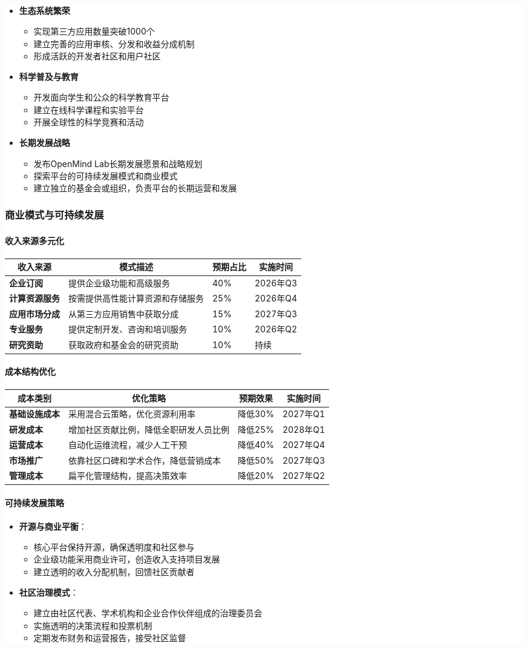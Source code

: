 - **生态系统繁荣**
  - 实现第三方应用数量突破1000个
  - 建立完善的应用审核、分发和收益分成机制
  - 形成活跃的开发者社区和用户社区

- **科学普及与教育**
  - 开发面向学生和公众的科学教育平台
  - 建立在线科学课程和实验平台
  - 开展全球性的科学竞赛和活动

- **长期发展战略**
  - 发布OpenMind Lab长期发展愿景和战略规划
  - 探索平台的可持续发展模式和商业模式
  - 建立独立的基金会或组织，负责平台的长期运营和发展

### 商业模式与可持续发展

#### 收入来源多元化

| 收入来源 | 模式描述 | 预期占比 | 实施时间 |
|---------|---------|---------|----------|
| **企业订阅** | 提供企业级功能和高级服务 | 40% | 2026年Q3 |
| **计算资源服务** | 按需提供高性能计算资源和存储服务 | 25% | 2026年Q4 |
| **应用市场分成** | 从第三方应用销售中获取分成 | 15% | 2027年Q3 |
| **专业服务** | 提供定制开发、咨询和培训服务 | 10% | 2026年Q2 |
| **研究资助** | 获取政府和基金会的研究资助 | 10% | 持续 |

#### 成本结构优化

| 成本类别 | 优化策略 | 预期效果 | 实施时间 |
|---------|---------|---------|----------|
| **基础设施成本** | 采用混合云策略，优化资源利用率 | 降低30% | 2027年Q1 |
| **研发成本** | 增加社区贡献比例，降低全职研发人员比例 | 降低25% | 2028年Q1 |
| **运营成本** | 自动化运维流程，减少人工干预 | 降低40% | 2027年Q4 |
| **市场推广** | 依靠社区口碑和学术合作，降低营销成本 | 降低50% | 2027年Q3 |
| **管理成本** | 扁平化管理结构，提高决策效率 | 降低20% | 2027年Q2 |

#### 可持续发展策略

- **开源与商业平衡**：
  - 核心平台保持开源，确保透明度和社区参与
  - 企业级功能采用商业许可，创造收入支持项目发展
  - 建立透明的收入分配机制，回馈社区贡献者

- **社区治理模式**：
  - 建立由社区代表、学术机构和企业合作伙伴组成的治理委员会
  - 实施透明的决策流程和投票机制
  - 定期发布财务和运营报告，接受社区监督
